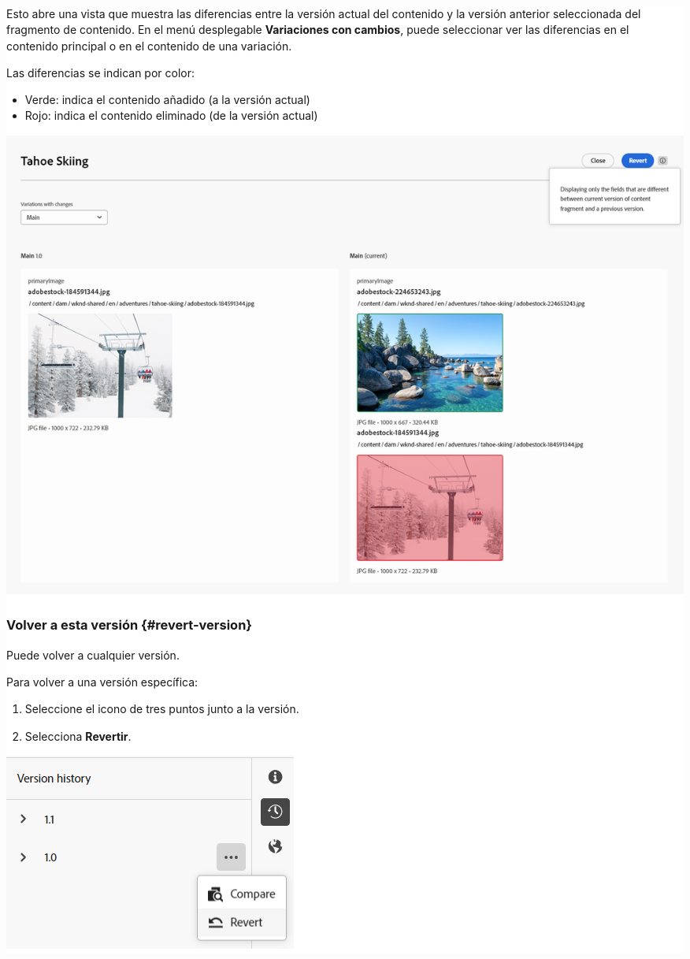 Esto abre una vista que muestra las diferencias entre la versión actual del contenido y la versión anterior seleccionada del fragmento de contenido. En el menú desplegable **Variaciones con cambios**, puede seleccionar ver las diferencias en el contenido principal o en el contenido de una variación.

Las diferencias se indican por color:

* Verde: indica el contenido añadido (a la versión actual)
* Rojo: indica el contenido eliminado (de la versión actual)

![Editor de fragmentos de contenido: historial de versiones Comparar versiones](assets/cf-authoring-version-history-compare-versions.png)

### Volver a esta versión {#revert-version}

Puede volver a cualquier versión.

Para volver a una versión específica:

1. Seleccione el icono de tres puntos junto a la versión.

1. Selecciona **Revertir**.

![Editor de fragmentos de contenido - Revertir historial de versiones](assets/cf-authoring-version-history-revert.png)
